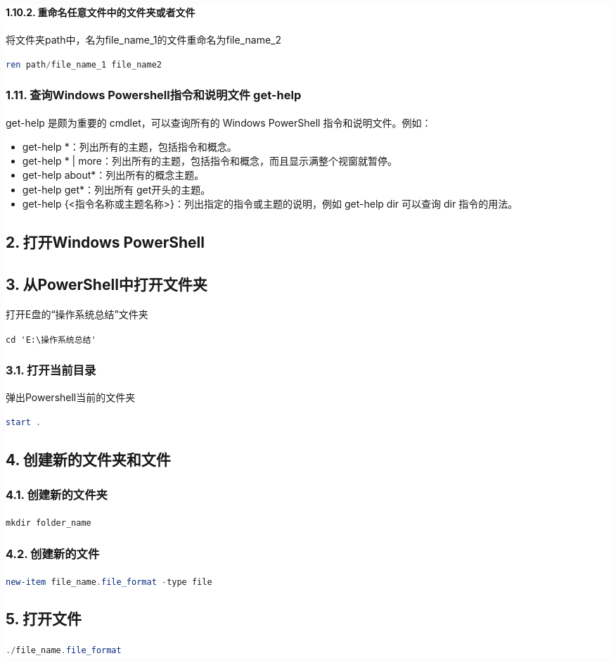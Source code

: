 #### 1.10.2. 重命名任意文件中的文件夹或者文件

将文件夹path中，名为file_name_1的文件重命名为file_name_2

```powershell
ren path/file_name_1 file_name2
```

### 1.11. 查询Windows Powershell指令和说明文件 get-help

get-help 是颇为重要的 cmdlet，可以查询所有的 Windows PowerShell 指令和说明文件。例如：

* get-help \*：列出所有的主题，包括指令和概念。
* get-help \* | more：列出所有的主题，包括指令和概念，而且显示满整个视窗就暂停。
* get-help about\*：列出所有的概念主题。
* get-help get\*：列出所有 get开头的主题。
* get-help {<指令名称或主题名称>}：列出指定的指令或主题的说明，例如 get-help dir 可以查询 dir 指令的用法。

## 2. 打开Windows PowerShell

## 3. 从PowerShell中打开文件夹

打开E盘的“操作系统总结”文件夹

```'powershell
cd 'E:\操作系统总结'
```

### 3.1. 打开当前目录

弹出Powershell当前的文件夹

```powershell
start .
```

## 4. 创建新的文件夹和文件

### 4.1. 创建新的文件夹

```powershell
mkdir folder_name
```

### 4.2. 创建新的文件

```powershell
new-item file_name.file_format -type file
```

## 5. 打开文件

```powershell
./file_name.file_format
```

